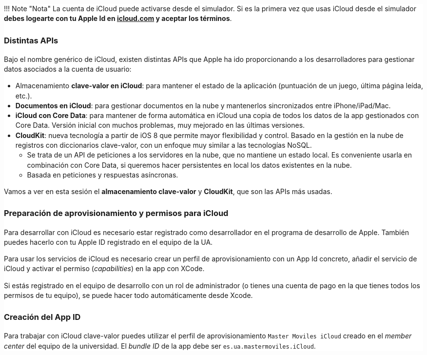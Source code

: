 !!! Note "Nota"
    La cuenta de iCloud puede activarse desde el simulador. Si es la
    primera vez que usas iCloud desde el simulador **debes logearte con tu Apple Id en
    [icloud.com](https://www.icloud.com) y aceptar los términos**.


### Distintas APIs ###

Bajo el nombre genérico de iCloud, existen distintas APIs que Apple ha
ido proporcionando a los desarrolladores para gestionar datos
asociados a la cuenta de usuario:


- Almacenamiento **clave-valor en iCloud**: para mantener el estado de
  la aplicación (puntuación de un juego, última página leída, etc.).
- **Documentos en iCloud**: para gestionar documentos en la nube y
  mantenerlos sincronizados entre iPhone/iPad/Mac.
- **iCloud con Core Data**: para mantener de forma automática en
  iCloud una copia de todos los datos de la app gestionados con Core
  Data. Versión inicial con muchos problemas, muy mejorado en las
  últimas versiones.
- **CloudKit**: nueva tecnología a partir de iOS 8
  que permite mayor flexibilidad y control. Basado en la gestión en la
  nube de registros con diccionarios clave-valor, con un enfoque muy
  similar a las tecnologías NoSQL.
    - Se trata de un API de peticiones a los servidores en la nube,
      que no mantiene un estado local. Es conveniente usarla en combinación
      con Core Data, si queremos hacer persistentes en local los datos
      existentes en la nube.
    - Basada en peticiones y respuestas asíncronas.

Vamos a ver en esta sesión el **almacenamiento clave-valor** y
**CloudKit**, que son las APIs más usadas.

### Preparación de aprovisionamiento y permisos para iCloud ###

Para desarrollar con iCloud es necesario estar registrado como
desarrollador en el programa de desarrollo de Apple. También puedes
hacerlo con tu Apple ID registrado en el equipo de la UA.

Para usar los servicios de iCloud es necesario crear un perfil de
aprovisionamiento con un App Id concreto, añadir el servicio de
iCloud y activar el permiso (_capabilities_) en la app con XCode.

Si estás registrado en el equipo de desarrollo con un rol de
administrador (o tienes una cuenta de pago en la que tienes todos
los permisos de tu equipo), se puede hacer todo automáticamente
desde Xcode.

### Creación del App ID ###

Para trabajar con iCloud clave-valor puedes utilizar el perfil de
aprovisionamiento `Master Moviles iCloud` creado en el _member
center_ del equipo de la universidad. El _bundle ID_ de la app debe
ser `es.ua.mastermoviles.iCloud`.
